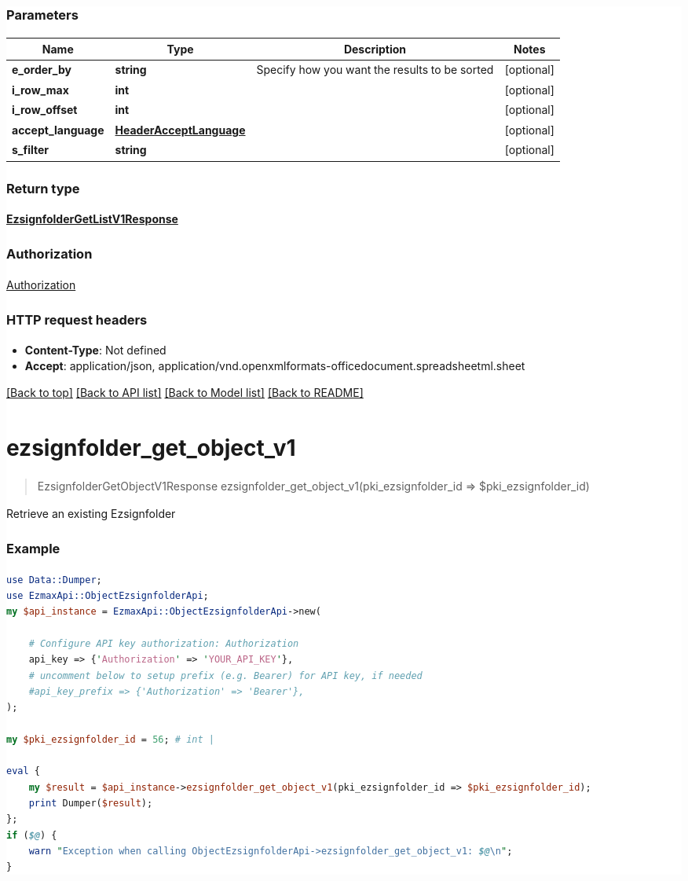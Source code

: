 ### Parameters

Name | Type | Description  | Notes
------------- | ------------- | ------------- | -------------
 **e_order_by** | **string**| Specify how you want the results to be sorted | [optional] 
 **i_row_max** | **int**|  | [optional] 
 **i_row_offset** | **int**|  | [optional] 
 **accept_language** | [**HeaderAcceptLanguage**](.md)|  | [optional] 
 **s_filter** | **string**|  | [optional] 

### Return type

[**EzsignfolderGetListV1Response**](EzsignfolderGetListV1Response.md)

### Authorization

[Authorization](../README.md#Authorization)

### HTTP request headers

 - **Content-Type**: Not defined
 - **Accept**: application/json, application/vnd.openxmlformats-officedocument.spreadsheetml.sheet

[[Back to top]](#) [[Back to API list]](../README.md#documentation-for-api-endpoints) [[Back to Model list]](../README.md#documentation-for-models) [[Back to README]](../README.md)

# **ezsignfolder_get_object_v1**
> EzsignfolderGetObjectV1Response ezsignfolder_get_object_v1(pki_ezsignfolder_id => $pki_ezsignfolder_id)

Retrieve an existing Ezsignfolder

### Example
```perl
use Data::Dumper;
use EzmaxApi::ObjectEzsignfolderApi;
my $api_instance = EzmaxApi::ObjectEzsignfolderApi->new(

    # Configure API key authorization: Authorization
    api_key => {'Authorization' => 'YOUR_API_KEY'},
    # uncomment below to setup prefix (e.g. Bearer) for API key, if needed
    #api_key_prefix => {'Authorization' => 'Bearer'},
);

my $pki_ezsignfolder_id = 56; # int | 

eval {
    my $result = $api_instance->ezsignfolder_get_object_v1(pki_ezsignfolder_id => $pki_ezsignfolder_id);
    print Dumper($result);
};
if ($@) {
    warn "Exception when calling ObjectEzsignfolderApi->ezsignfolder_get_object_v1: $@\n";
}
```
